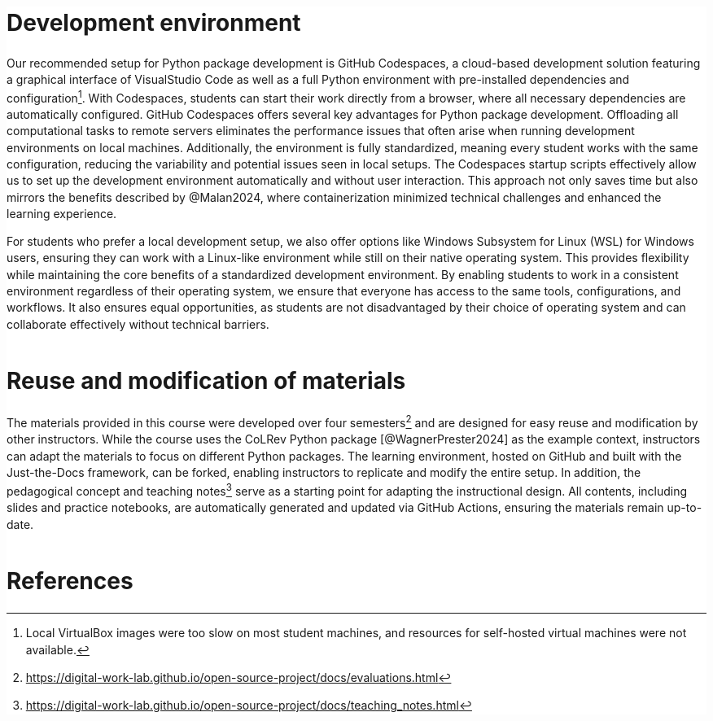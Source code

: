 # Development environment

Our recommended setup for Python package development is GitHub Codespaces, 
a cloud-based development solution featuring a graphical interface of VisualStudio Code 
as well as a full Python environment with pre-installed dependencies and configuration[^1].
With Codespaces, students can start their work directly from a browser, 
where all necessary dependencies are automatically configured. 
GitHub Codespaces offers several key advantages for Python package development. 
Offloading all computational tasks to remote servers eliminates the performance issues 
that often arise when running development environments on local machines. 
Additionally, the environment is fully standardized, 
meaning every student works with the same configuration, 
reducing the variability and potential issues seen in local setups. 
The Codespaces startup scripts effectively allow us to set up the development environment automatically and without user interaction. 
This approach not only saves time but also mirrors the benefits described by @Malan2024, 
where containerization minimized technical challenges and enhanced the learning experience.

For students who prefer a local development setup, 
we also offer options like Windows Subsystem for Linux (WSL) for Windows users, 
ensuring they can work with a Linux-like environment while still on their native operating system. 
This provides flexibility while maintaining the core benefits of a standardized development environment. 
By enabling students to work in a consistent environment regardless of their operating system, 
we ensure that everyone has access to the same tools, configurations, and workflows. 
It also ensures equal opportunities, 
as students are not disadvantaged by their choice of operating system and can collaborate effectively without technical barriers.

# Reuse and modification of materials

The materials provided in this course were developed over four semesters[^3] and are designed for easy reuse and modification by other instructors.
While the course uses the CoLRev Python package [@WagnerPrester2024] as the example context, instructors can adapt the materials to focus on different Python packages.
The learning environment, hosted on GitHub and built with the Just-the-Docs framework, can be forked, enabling instructors to replicate and modify the entire setup.
In addition, the pedagogical concept and teaching notes[^2] serve as a starting point for adapting the instructional design.
All contents, including slides and practice notebooks, are automatically generated and updated via GitHub Actions, ensuring the materials remain up-to-date.

[^1]: Local VirtualBox images were too slow on most student machines, and resources for self-hosted virtual machines were not available.
[^2]: https://digital-work-lab.github.io/open-source-project/docs/teaching_notes.html
[^3]: https://digital-work-lab.github.io/open-source-project/docs/evaluations.html

# References